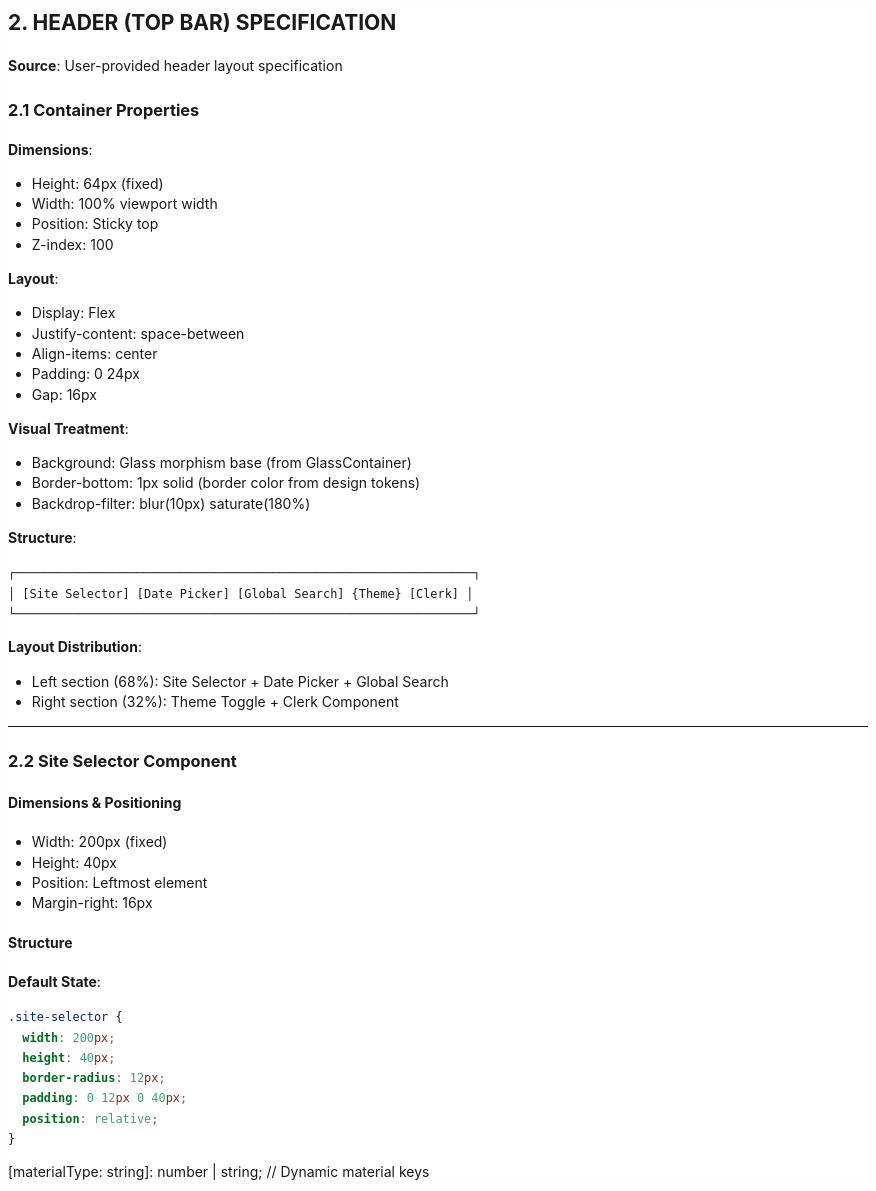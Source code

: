 
## **2. HEADER (TOP BAR) SPECIFICATION**

**Source**: User-provided header layout specification

### 2.1 Container Properties

**Dimensions**:

- Height: 64px (fixed)
- Width: 100% viewport width
- Position: Sticky top
- Z-index: 100

**Layout**:

- Display: Flex
- Justify-content: space-between
- Align-items: center
- Padding: 0 24px
- Gap: 16px

**Visual Treatment**:

- Background: Glass morphism base (from GlassContainer)
- Border-bottom: 1px solid (border color from design tokens)
- Backdrop-filter: blur(10px) saturate(180%)

**Structure**:

```
┌────────────────────────────────────────────────────────────────┐
│ [Site Selector] [Date Picker] [Global Search] {Theme} [Clerk] │
└────────────────────────────────────────────────────────────────┘
```

**Layout Distribution**:

- Left section (68%): Site Selector + Date Picker + Global Search
- Right section (32%): Theme Toggle + Clerk Component

---

### 2.2 Site Selector Component

#### Dimensions & Positioning

- Width: 200px (fixed)
- Height: 40px
- Position: Leftmost element
- Margin-right: 16px

#### Structure

**Default State**:

```css
.site-selector {
  width: 200px;
  height: 40px;
  border-radius: 12px;
  padding: 0 12px 0 40px;
  position: relative;
}
```


  [materialType: string]: number | string; // Dynamic material keys